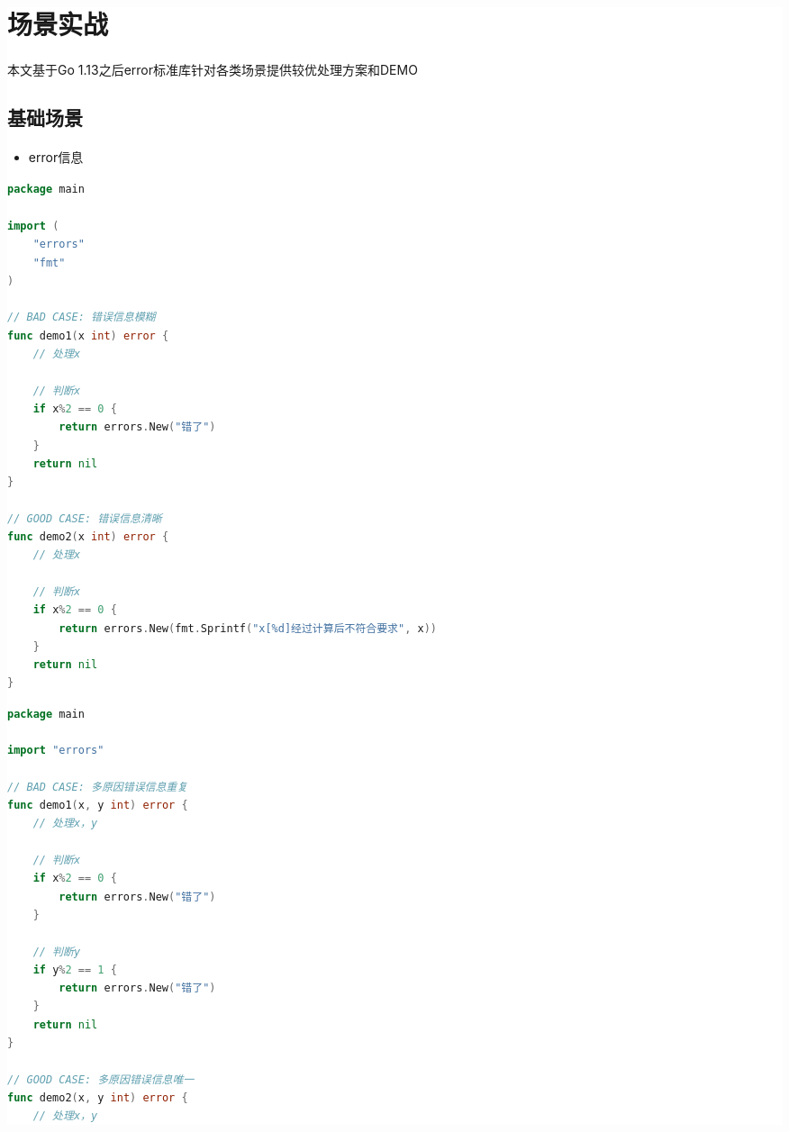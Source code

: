 # 场景实战

本文基于Go 1.13之后error标准库针对各类场景提供较优处理方案和DEMO

## 基础场景

- error信息

```go
package main

import (
	"errors"
	"fmt"
)

// BAD CASE: 错误信息模糊 
func demo1(x int) error {
	// 处理x

	// 判断x
	if x%2 == 0 {
		return errors.New("错了")
	}
	return nil
}

// GOOD CASE: 错误信息清晰
func demo2(x int) error {
	// 处理x

	// 判断x
	if x%2 == 0 {
		return errors.New(fmt.Sprintf("x[%d]经过计算后不符合要求", x))
	}
	return nil
}
```

```go
package main

import "errors"

// BAD CASE: 多原因错误信息重复
func demo1(x, y int) error {
	// 处理x，y

	// 判断x
	if x%2 == 0 {
		return errors.New("错了")
	}

	// 判断y
	if y%2 == 1 {
		return errors.New("错了")
	}
	return nil
}

// GOOD CASE: 多原因错误信息唯一
func demo2(x, y int) error {
	// 处理x，y

```